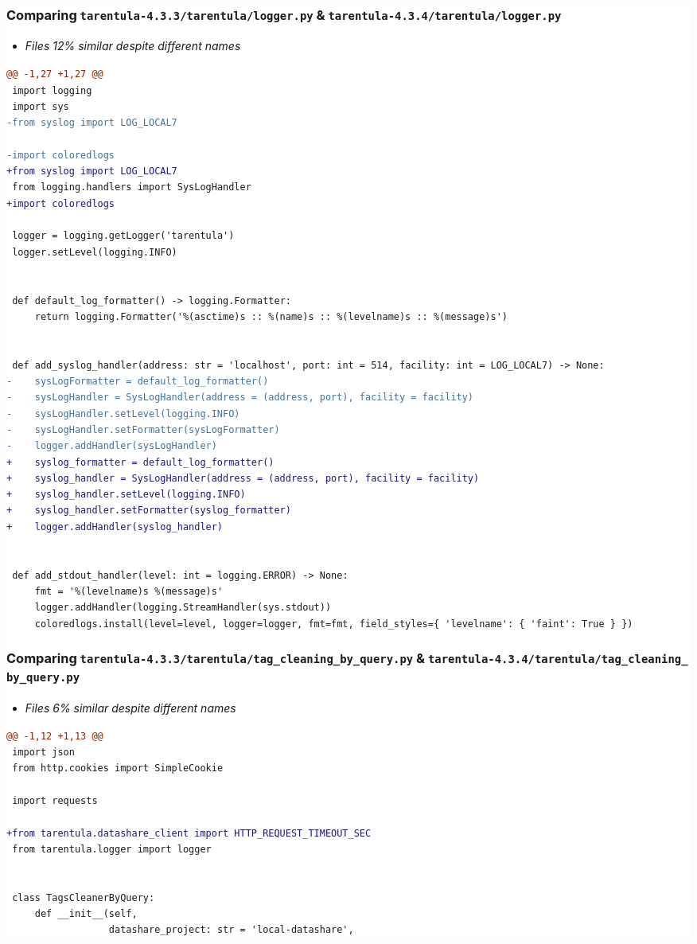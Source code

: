 ### Comparing `tarentula-4.3.3/tarentula/logger.py` & `tarentula-4.3.4/tarentula/logger.py`

 * *Files 12% similar despite different names*

```diff
@@ -1,27 +1,27 @@
 import logging
 import sys
-from syslog import LOG_LOCAL7
 
-import coloredlogs
+from syslog import LOG_LOCAL7
 from logging.handlers import SysLogHandler
+import coloredlogs
 
 logger = logging.getLogger('tarentula')
 logger.setLevel(logging.INFO)
 
 
 def default_log_formatter() -> logging.Formatter:
     return logging.Formatter('%(asctime)s :: %(name)s :: %(levelname)s :: %(message)s')
 
 
 def add_syslog_handler(address: str = 'localhost', port: int = 514, facility: int = LOG_LOCAL7) -> None:
-    sysLogFormatter = default_log_formatter()
-    sysLogHandler = SysLogHandler(address = (address, port), facility = facility)
-    sysLogHandler.setLevel(logging.INFO)
-    sysLogHandler.setFormatter(sysLogFormatter)
-    logger.addHandler(sysLogHandler)
+    syslog_formatter = default_log_formatter()
+    syslog_handler = SysLogHandler(address = (address, port), facility = facility)
+    syslog_handler.setLevel(logging.INFO)
+    syslog_handler.setFormatter(syslog_formatter)
+    logger.addHandler(syslog_handler)
 
 
 def add_stdout_handler(level: int = logging.ERROR) -> None:
     fmt = '%(levelname)s %(message)s'
     logger.addHandler(logging.StreamHandler(sys.stdout))
     coloredlogs.install(level=level, logger=logger, fmt=fmt, field_styles={ 'levelname': { 'faint': True } })
```

### Comparing `tarentula-4.3.3/tarentula/tag_cleaning_by_query.py` & `tarentula-4.3.4/tarentula/tag_cleaning_by_query.py`

 * *Files 6% similar despite different names*

```diff
@@ -1,12 +1,13 @@
 import json
 from http.cookies import SimpleCookie
 
 import requests
 
+from tarentula.datashare_client import HTTP_REQUEST_TIMEOUT_SEC
 from tarentula.logger import logger
 
 
 class TagsCleanerByQuery:
     def __init__(self,
                  datashare_project: str = 'local-datashare',
```
